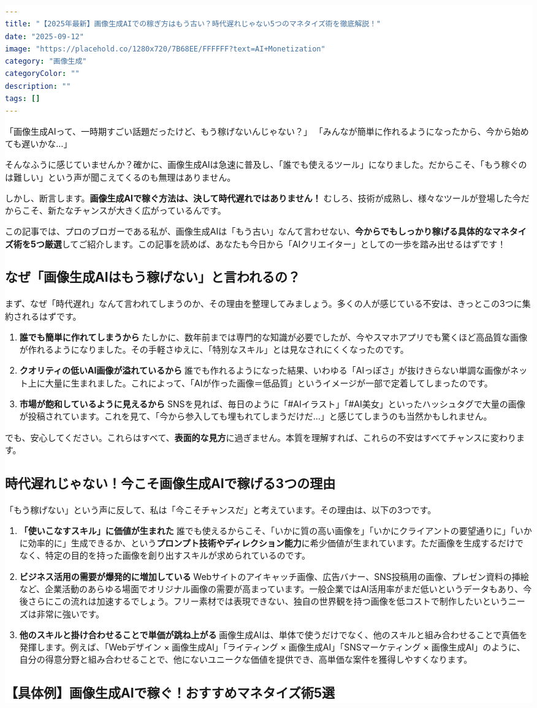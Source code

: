 ```yaml
---
title: "【2025年最新】画像生成AIでの稼ぎ方はもう古い？時代遅れじゃない5つのマネタイズ術を徹底解説！"
date: "2025-09-12"
image: "https://placehold.co/1280x720/7B68EE/FFFFFF?text=AI+Monetization"
category: "画像生成"
categoryColor: ""
description: ""
tags: []
---
```


「画像生成AIって、一時期すごい話題だったけど、もう稼げないんじゃない？」
「みんなが簡単に作れるようになったから、今から始めても遅いかな…」

そんなふうに感じていませんか？確かに、画像生成AIは急速に普及し、「誰でも使えるツール」になりました。だからこそ、「もう稼ぐのは難しい」という声が聞こえてくるのも無理はありません。

しかし、断言します。**画像生成AIで稼ぐ方法は、決して時代遅れではありません！** むしろ、技術が成熟し、様々なツールが登場した今だからこそ、新たなチャンスが大きく広がっているんです。

この記事では、プロのブロガーである私が、画像生成AIは「もう古い」なんて言わせない、**今からでもしっかり稼げる具体的なマネタイズ術を5つ厳選**してご紹介します。この記事を読めば、あなたも今日から「AIクリエイター」としての一歩を踏み出せるはずです！

## なぜ「画像生成AIはもう稼げない」と言われるの？

まず、なぜ「時代遅れ」なんて言われてしまうのか、その理由を整理してみましょう。多くの人が感じている不安は、きっとこの3つに集約されるはずです。

1.  **誰でも簡単に作れてしまうから**
    たしかに、数年前までは専門的な知識が必要でしたが、今やスマホアプリでも驚くほど高品質な画像が作れるようになりました。その手軽さゆえに、「特別なスキル」とは見なされにくくなったのです。

2.  **クオリティの低いAI画像が溢れているから**
    誰でも作れるようになった結果、いわゆる「AIっぽさ」が抜けきらない単調な画像がネット上に大量に生まれました。これによって、「AIが作った画像＝低品質」というイメージが一部で定着してしまったのです。

3.  **市場が飽和しているように見えるから**
    SNSを見れば、毎日のように「#AIイラスト」「#AI美女」といったハッシュタグで大量の画像が投稿されています。これを見て、「今から参入しても埋もれてしまうだけだ…」と感じてしまうのも当然かもしれません。

でも、安心してください。これらはすべて、**表面的な見方**に過ぎません。本質を理解すれば、これらの不安はすべてチャンスに変わります。

## 時代遅れじゃない！今こそ画像生成AIで稼げる3つの理由

「もう稼げない」という声に反して、私は「今こそチャンスだ」と考えています。その理由は、以下の3つです。

1.  **「使いこなすスキル」に価値が生まれた**
    誰でも使えるからこそ、「いかに質の高い画像を」「いかにクライアントの要望通りに」「いかに効率的に」生成できるか、という**プロンプト技術やディレクション能力**に希少価値が生まれています。ただ画像を生成するだけでなく、特定の目的を持った画像を創り出すスキルが求められているのです。

2.  **ビジネス活用の需要が爆発的に増加している**
    Webサイトのアイキャッチ画像、広告バナー、SNS投稿用の画像、プレゼン資料の挿絵など、企業活動のあらゆる場面でオリジナル画像の需要が高まっています。一般企業ではAI活用率がまだ低いというデータもあり、今後さらにこの流れは加速するでしょう。フリー素材では表現できない、独自の世界観を持つ画像を低コストで制作したいというニーズは非常に強いです。

3.  **他のスキルと掛け合わせることで単価が跳ね上がる**
    画像生成AIは、単体で使うだけでなく、他のスキルと組み合わせることで真価を発揮します。例えば、「Webデザイン × 画像生成AI」「ライティング × 画像生成AI」「SNSマーケティング × 画像生成AI」のように、自分の得意分野と組み合わせることで、他にないユニークな価値を提供でき、高単価な案件を獲得しやすくなります。

## 【具体例】画像生成AIで稼ぐ！おすすめマネタイズ術5選

